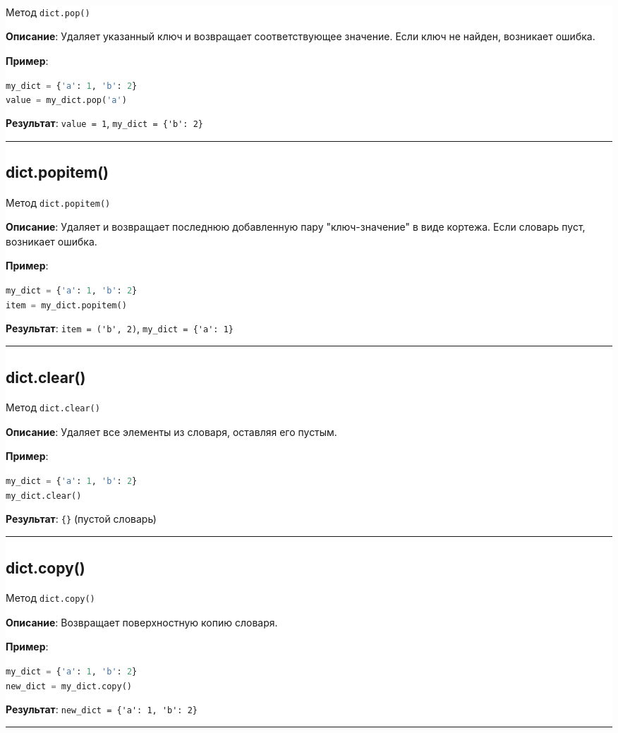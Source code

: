 Метод `dict.pop()`

**Описание**: Удаляет указанный ключ и возвращает соответствующее значение. Если ключ не найден, возникает ошибка.

**Пример**:
```python
my_dict = {'a': 1, 'b': 2}
value = my_dict.pop('a')
```
**Результат**: `value = 1`, `my_dict = {'b': 2}`

---

dict.popitem()
---

Метод `dict.popitem()`

**Описание**: Удаляет и возвращает последнюю добавленную пару "ключ-значение" в виде кортежа. Если словарь пуст, возникает ошибка.

**Пример**:
```python
my_dict = {'a': 1, 'b': 2}
item = my_dict.popitem()
```
**Результат**: `item = ('b', 2)`, `my_dict = {'a': 1}`

---

dict.clear()
---

Метод `dict.clear()`

**Описание**: Удаляет все элементы из словаря, оставляя его пустым.

**Пример**:
```python
my_dict = {'a': 1, 'b': 2}
my_dict.clear()
```
**Результат**: `{}` (пустой словарь)

---

dict.copy()
---

Метод `dict.copy()`

**Описание**: Возвращает поверхностную копию словаря.

**Пример**:
```python
my_dict = {'a': 1, 'b': 2}
new_dict = my_dict.copy()
```
**Результат**: `new_dict = {'a': 1, 'b': 2}`

---